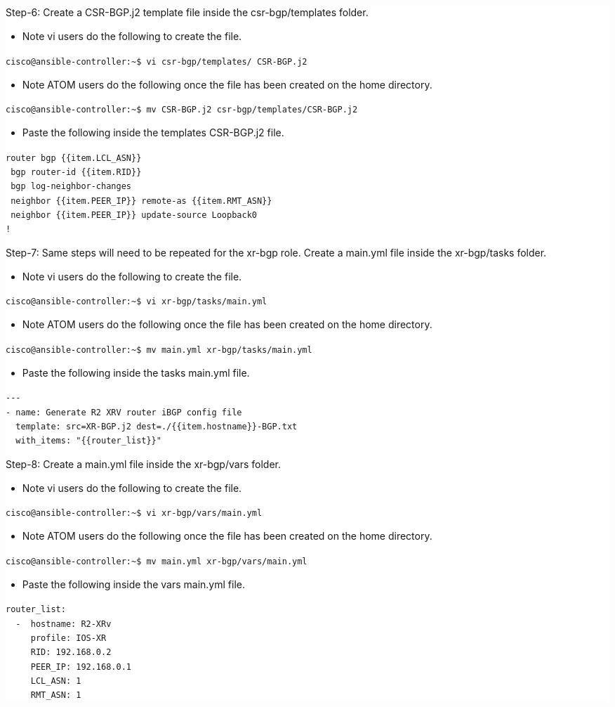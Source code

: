 Step-6: Create a CSR-BGP.j2 template file inside the csr-bgp/templates folder.

- Note vi users do the following to create the file.

```
cisco@ansible-controller:~$ vi csr-bgp/templates/ CSR-BGP.j2
```
- Note ATOM users do the following once the file has been created on the home directory.

```
cisco@ansible-controller:~$ mv CSR-BGP.j2 csr-bgp/templates/CSR-BGP.j2
```
-  Paste the following inside the templates CSR-BGP.j2 file.


```
router bgp {{item.LCL_ASN}}
 bgp router-id {{item.RID}}
 bgp log-neighbor-changes
 neighbor {{item.PEER_IP}} remote-as {{item.RMT_ASN}}
 neighbor {{item.PEER_IP}} update-source Loopback0
!
```

Step-7: Same steps will need to be repeated for the xr-bgp role. Create a main.yml file inside the xr-bgp/tasks folder.

- Note vi users do the following to create the file.

```
cisco@ansible-controller:~$ vi xr-bgp/tasks/main.yml
```
- Note ATOM users do the following once the file has been created on the home directory.

```
cisco@ansible-controller:~$ mv main.yml xr-bgp/tasks/main.yml
```
- Paste the following inside the tasks main.yml file.

```
---
- name: Generate R2 XRV router iBGP config file
  template: src=XR-BGP.j2 dest=./{{item.hostname}}-BGP.txt
  with_items: "{{router_list}}"
```

Step-8: Create a main.yml file inside the xr-bgp/vars folder.

- Note vi users do the following to create the file.

```
cisco@ansible-controller:~$ vi xr-bgp/vars/main.yml
```
- Note ATOM users do the following once the file has been created on the home directory.

```
cisco@ansible-controller:~$ mv main.yml xr-bgp/vars/main.yml
```
- Paste the following inside the vars main.yml file.

```
router_list:
  -  hostname: R2-XRv
     profile: IOS-XR
     RID: 192.168.0.2
     PEER_IP: 192.168.0.1
     LCL_ASN: 1
     RMT_ASN: 1
```
